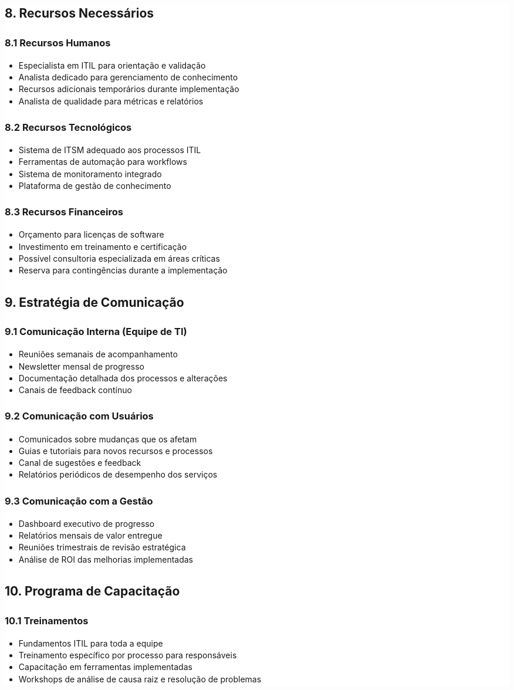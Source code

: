 ## 8. Recursos Necessários

### 8.1 Recursos Humanos
- Especialista em ITIL para orientação e validação
- Analista dedicado para gerenciamento de conhecimento
- Recursos adicionais temporários durante implementação
- Analista de qualidade para métricas e relatórios

### 8.2 Recursos Tecnológicos
- Sistema de ITSM adequado aos processos ITIL
- Ferramentas de automação para workflows
- Sistema de monitoramento integrado
- Plataforma de gestão de conhecimento

### 8.3 Recursos Financeiros
- Orçamento para licenças de software
- Investimento em treinamento e certificação
- Possível consultoria especializada em áreas críticas
- Reserva para contingências durante a implementação

## 9. Estratégia de Comunicação

### 9.1 Comunicação Interna (Equipe de TI)
- Reuniões semanais de acompanhamento
- Newsletter mensal de progresso
- Documentação detalhada dos processos e alterações
- Canais de feedback contínuo

### 9.2 Comunicação com Usuários
- Comunicados sobre mudanças que os afetam
- Guias e tutoriais para novos recursos e processos
- Canal de sugestões e feedback
- Relatórios periódicos de desempenho dos serviços

### 9.3 Comunicação com a Gestão
- Dashboard executivo de progresso
- Relatórios mensais de valor entregue
- Reuniões trimestrais de revisão estratégica
- Análise de ROI das melhorias implementadas

## 10. Programa de Capacitação

### 10.1 Treinamentos
- Fundamentos ITIL para toda a equipe
- Treinamento específico por processo para responsáveis
- Capacitação em ferramentas implementadas
- Workshops de análise de causa raiz e resolução de problemas

